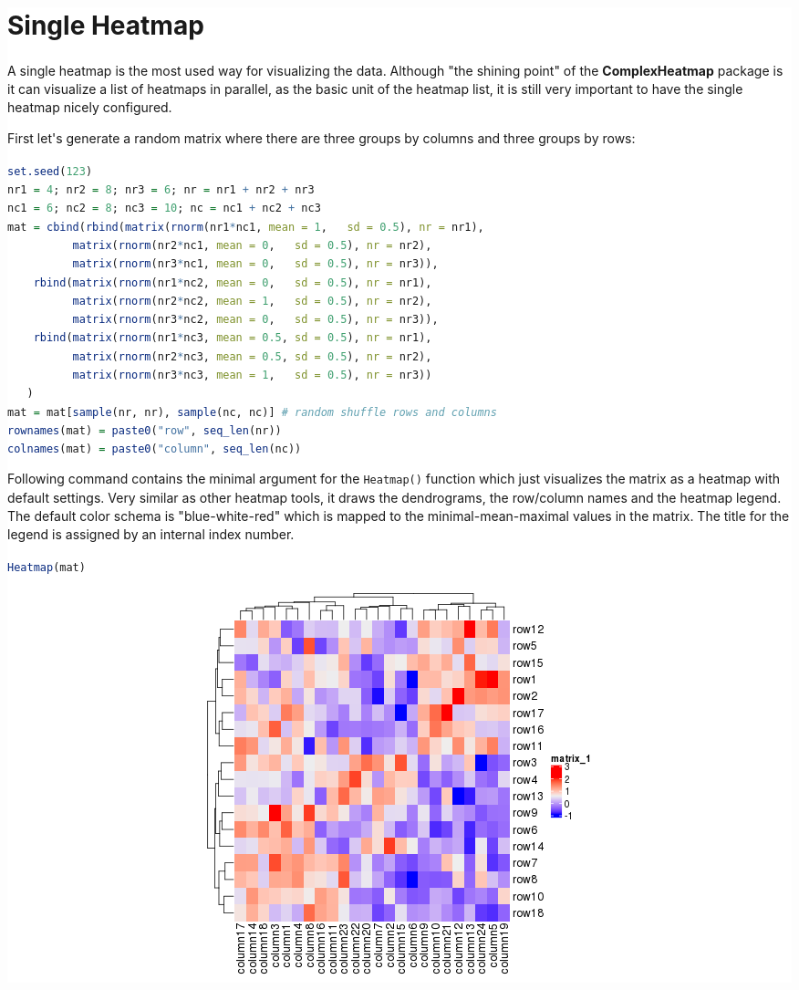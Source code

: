 

# Single Heatmap

A single heatmap is the most used way for visualizing the data. Although "the shining point" of the
**ComplexHeatmap** package is it can visualize a list of heatmaps in parallel, as the basic unit of
the heatmap list, it is still very important to have the single heatmap nicely configured.

First let's generate a random matrix where there are three groups by columns and three groups by
rows:


```r
set.seed(123)
nr1 = 4; nr2 = 8; nr3 = 6; nr = nr1 + nr2 + nr3
nc1 = 6; nc2 = 8; nc3 = 10; nc = nc1 + nc2 + nc3
mat = cbind(rbind(matrix(rnorm(nr1*nc1, mean = 1,   sd = 0.5), nr = nr1),
          matrix(rnorm(nr2*nc1, mean = 0,   sd = 0.5), nr = nr2),
          matrix(rnorm(nr3*nc1, mean = 0,   sd = 0.5), nr = nr3)),
    rbind(matrix(rnorm(nr1*nc2, mean = 0,   sd = 0.5), nr = nr1),
          matrix(rnorm(nr2*nc2, mean = 1,   sd = 0.5), nr = nr2),
          matrix(rnorm(nr3*nc2, mean = 0,   sd = 0.5), nr = nr3)),
    rbind(matrix(rnorm(nr1*nc3, mean = 0.5, sd = 0.5), nr = nr1),
          matrix(rnorm(nr2*nc3, mean = 0.5, sd = 0.5), nr = nr2),
          matrix(rnorm(nr3*nc3, mean = 1,   sd = 0.5), nr = nr3))
   )
mat = mat[sample(nr, nr), sample(nc, nc)] # random shuffle rows and columns
rownames(mat) = paste0("row", seq_len(nr))
colnames(mat) = paste0("column", seq_len(nc))
```

Following command contains the minimal argument for the `Heatmap()` function which just visualizes
the matrix as a heatmap with default settings. Very similar as other heatmap tools, it draws the
dendrograms, the row/column names and the heatmap legend. The default color schema is
"blue-white-red" which is mapped to the minimal-mean-maximal values in the matrix. The title for the
legend is assigned by an internal index number.


```r
Heatmap(mat)
```

<img src="figure/default-1.png" title="plot of chunk default" alt="plot of chunk default" style="display: block; margin: auto;" />
